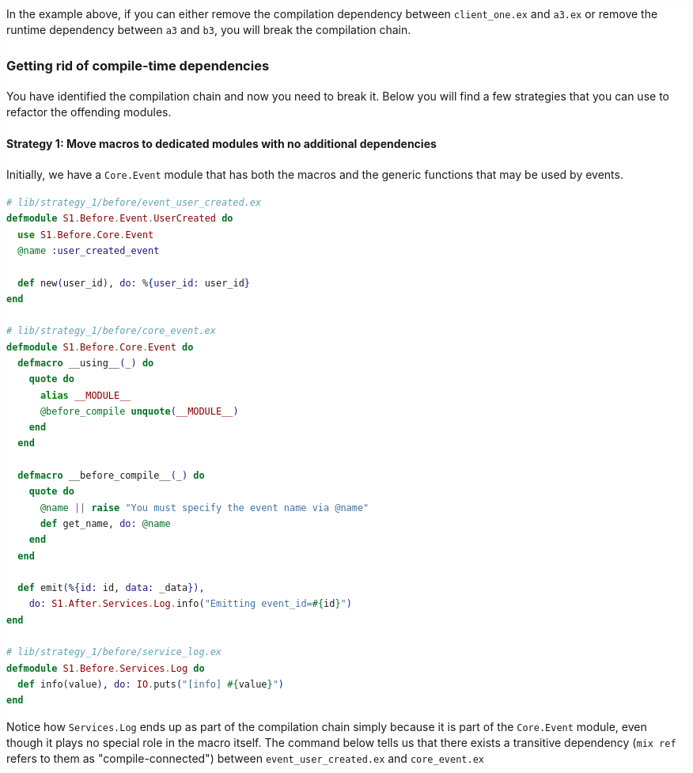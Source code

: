 In the example above, if you can either remove the compilation dependency between `client_one.ex` and `a3.ex` or remove the runtime dependency between `a3` and `b3`, you will break the compilation chain.

### Getting rid of compile-time dependencies

You have identified the compilation chain and now you need to break it. Below you will find a few strategies that you can use to refactor the offending modules.

#### Strategy 1: Move macros to dedicated modules with no additional dependencies

Initially, we have a `Core.Event` module that has both the macros and the generic functions that may be used by events.

```elixir
# lib/strategy_1/before/event_user_created.ex
defmodule S1.Before.Event.UserCreated do
  use S1.Before.Core.Event
  @name :user_created_event

  def new(user_id), do: %{user_id: user_id}
end

# lib/strategy_1/before/core_event.ex
defmodule S1.Before.Core.Event do
  defmacro __using__(_) do
    quote do
      alias __MODULE__
      @before_compile unquote(__MODULE__)
    end
  end

  defmacro __before_compile__(_) do
    quote do
      @name || raise "You must specify the event name via @name"
      def get_name, do: @name
    end
  end

  def emit(%{id: id, data: _data}),
    do: S1.After.Services.Log.info("Emitting event_id=#{id}")
end

# lib/strategy_1/before/service_log.ex
defmodule S1.Before.Services.Log do
  def info(value), do: IO.puts("[info] #{value}")
end
```

Notice how `Services.Log` ends up as part of the compilation chain simply because it is part of the `Core.Event` module, even though it plays no special role in the macro itself. The command below tells us that there exists a transitive dependency (`mix ref` refers to them as "compile-connected") between `event_user_created.ex` and `core_event.ex`
